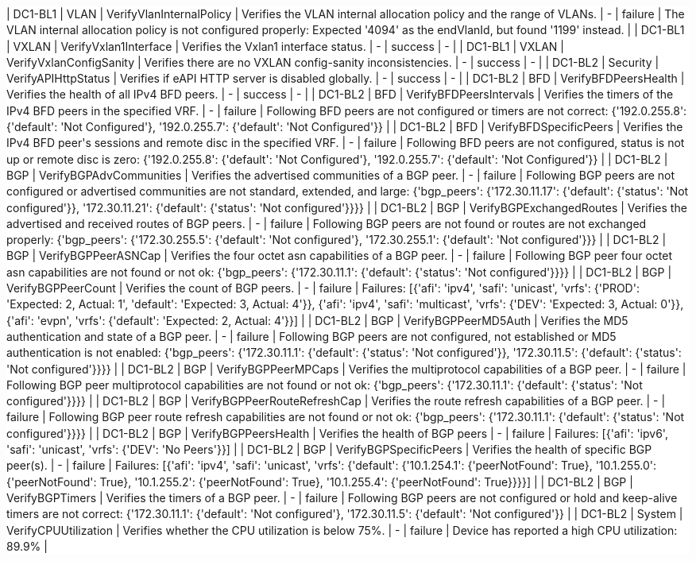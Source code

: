 | DC1-BL1 | VLAN | VerifyVlanInternalPolicy | Verifies the VLAN internal allocation policy and the range of VLANs. | - | failure | The VLAN internal allocation policy is not configured properly: Expected '4094' as the endVlanId, but found '1199' instead. |
| DC1-BL1 | VXLAN | VerifyVxlan1Interface | Verifies the Vxlan1 interface status. | - | success | - |
| DC1-BL1 | VXLAN | VerifyVxlanConfigSanity | Verifies there are no VXLAN config-sanity inconsistencies. | - | success | - |
| DC1-BL2 | Security | VerifyAPIHttpStatus | Verifies if eAPI HTTP server is disabled globally. | - | success | - |
| DC1-BL2 | BFD | VerifyBFDPeersHealth | Verifies the health of all IPv4 BFD peers. | - | success | - |
| DC1-BL2 | BFD | VerifyBFDPeersIntervals | Verifies the timers of the IPv4 BFD peers in the specified VRF. | - | failure | Following BFD peers are not configured or timers are not correct: {'192.0.255.8': {'default': 'Not Configured'}, '192.0.255.7': {'default': 'Not Configured'}} |
| DC1-BL2 | BFD | VerifyBFDSpecificPeers | Verifies the IPv4 BFD peer's sessions and remote disc in the specified VRF. | - | failure | Following BFD peers are not configured, status is not up or remote disc is zero: {'192.0.255.8': {'default': 'Not Configured'}, '192.0.255.7': {'default': 'Not Configured'}} |
| DC1-BL2 | BGP | VerifyBGPAdvCommunities | Verifies the advertised communities of a BGP peer. | - | failure | Following BGP peers are not configured or advertised communities are not standard, extended, and large: {'bgp_peers': {'172.30.11.17': {'default': {'status': 'Not configured'}}, '172.30.11.21': {'default': {'status': 'Not configured'}}}} |
| DC1-BL2 | BGP | VerifyBGPExchangedRoutes | Verifies the advertised and received routes of BGP peers. | - | failure | Following BGP peers are not found or routes are not exchanged properly: {'bgp_peers': {'172.30.255.5': {'default': 'Not configured'}, '172.30.255.1': {'default': 'Not configured'}}} |
| DC1-BL2 | BGP | VerifyBGPPeerASNCap | Verifies the four octet asn capabilities of a BGP peer. | - | failure | Following BGP peer four octet asn capabilities are not found or not ok: {'bgp_peers': {'172.30.11.1': {'default': {'status': 'Not configured'}}}} |
| DC1-BL2 | BGP | VerifyBGPPeerCount | Verifies the count of BGP peers. | - | failure | Failures: [{'afi': 'ipv4', 'safi': 'unicast', 'vrfs': {'PROD': 'Expected: 2, Actual: 1', 'default': 'Expected: 3, Actual: 4'}}, {'afi': 'ipv4', 'safi': 'multicast', 'vrfs': {'DEV': 'Expected: 3, Actual: 0'}}, {'afi': 'evpn', 'vrfs': {'default': 'Expected: 2, Actual: 4'}}] |
| DC1-BL2 | BGP | VerifyBGPPeerMD5Auth | Verifies the MD5 authentication and state of a BGP peer. | - | failure | Following BGP peers are not configured, not established or MD5 authentication is not enabled: {'bgp_peers': {'172.30.11.1': {'default': {'status': 'Not configured'}}, '172.30.11.5': {'default': {'status': 'Not configured'}}}} |
| DC1-BL2 | BGP | VerifyBGPPeerMPCaps | Verifies the multiprotocol capabilities of a BGP peer. | - | failure | Following BGP peer multiprotocol capabilities are not found or not ok: {'bgp_peers': {'172.30.11.1': {'default': {'status': 'Not configured'}}}} |
| DC1-BL2 | BGP | VerifyBGPPeerRouteRefreshCap | Verifies the route refresh capabilities of a BGP peer. | - | failure | Following BGP peer route refresh capabilities are not found or not ok: {'bgp_peers': {'172.30.11.1': {'default': {'status': 'Not configured'}}}} |
| DC1-BL2 | BGP | VerifyBGPPeersHealth | Verifies the health of BGP peers | - | failure | Failures: [{'afi': 'ipv6', 'safi': 'unicast', 'vrfs': {'DEV': 'No Peers'}}] |
| DC1-BL2 | BGP | VerifyBGPSpecificPeers | Verifies the health of specific BGP peer(s). | - | failure | Failures: [{'afi': 'ipv4', 'safi': 'unicast', 'vrfs': {'default': {'10.1.254.1': {'peerNotFound': True}, '10.1.255.0': {'peerNotFound': True}, '10.1.255.2': {'peerNotFound': True}, '10.1.255.4': {'peerNotFound': True}}}}] |
| DC1-BL2 | BGP | VerifyBGPTimers | Verifies the timers of a BGP peer. | - | failure | Following BGP peers are not configured or hold and keep-alive timers are not correct: {'172.30.11.1': {'default': 'Not configured'}, '172.30.11.5': {'default': 'Not configured'}} |
| DC1-BL2 | System | VerifyCPUUtilization | Verifies whether the CPU utilization is below 75%. | - | failure | Device has reported a high CPU utilization: 89.9% |
